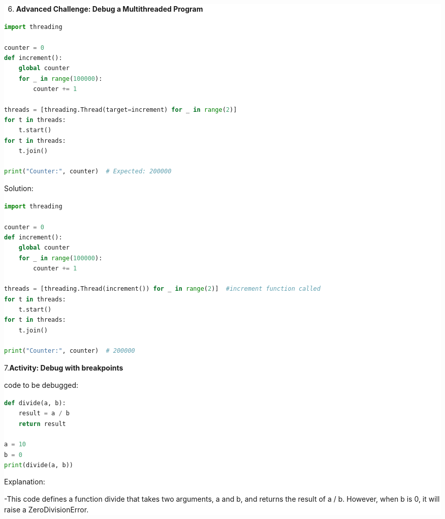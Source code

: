 

6. **Advanced Challenge: Debug a Multithreaded Program**
```python
import threading

counter = 0
def increment():
    global counter
    for _ in range(100000):
        counter += 1

threads = [threading.Thread(target=increment) for _ in range(2)]
for t in threads:
    t.start()
for t in threads:
    t.join()

print("Counter:", counter)  # Expected: 200000
```
Solution:
```python
import threading

counter = 0
def increment():
    global counter
    for _ in range(100000):
        counter += 1

threads = [threading.Thread(increment()) for _ in range(2)]  #increment function called
for t in threads:
    t.start()
for t in threads:
    t.join()

print("Counter:", counter)  # 200000
```

7.**Activity: Debug with breakpoints**

code to be debugged:
```python
def divide(a, b):
    result = a / b
    return result

a = 10
b = 0
print(divide(a, b))
```
Explanation:

-This code defines a function divide that takes two arguments, a and b, and returns the result of a / b. 
However, when b is 0, it will raise a ZeroDivisionError.
